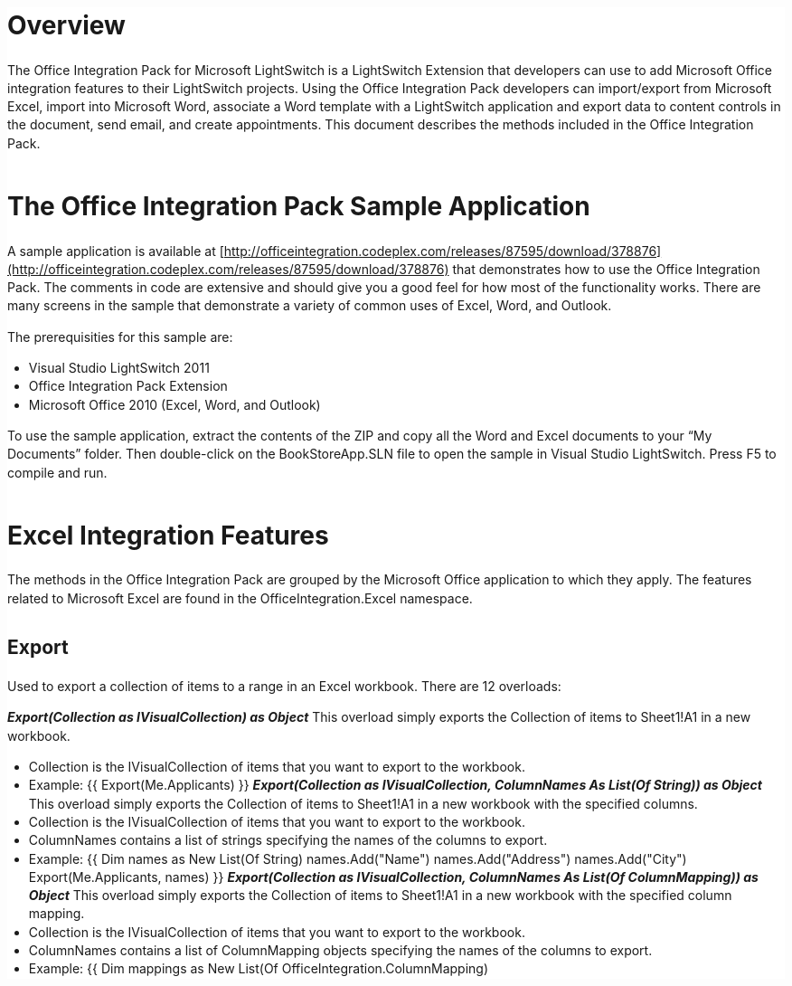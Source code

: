 # Overview
The Office Integration Pack for Microsoft LightSwitch is a LightSwitch Extension that developers can use to add Microsoft Office integration features to their LightSwitch projects. Using the Office Integration Pack developers can import/export from Microsoft Excel, import into Microsoft Word, associate a Word template with a LightSwitch application and export data to content controls in the document, send email, and create appointments. This document describes the methods included in the Office Integration Pack.

# The Office Integration Pack Sample Application
A sample application is available at [http://officeintegration.codeplex.com/releases/87595/download/378876](http://officeintegration.codeplex.com/releases/87595/download/378876) that demonstrates how to use the Office Integration Pack. The comments in code are extensive and should give you a good feel for how most of the functionality works. There are many screens in the sample that demonstrate a variety of common uses of Excel, Word, and Outlook.

The prerequisities for this sample are:

* Visual Studio LightSwitch 2011 
* Office Integration Pack Extension 
* Microsoft Office 2010 (Excel, Word, and Outlook) 

To use the sample application, extract the contents of the ZIP and copy all the Word and Excel documents to your “My Documents” folder. Then double-click on the BookStoreApp.SLN file to open the sample in Visual Studio LightSwitch. Press F5 to compile and run.

# Excel Integration Features
The methods in the Office Integration Pack are grouped by the Microsoft Office application to which they apply. The features related to Microsoft Excel are found in the OfficeIntegration.Excel namespace. 

## Export
Used to export a collection of items to a range in an Excel workbook. There are 12 overloads:

_**Export(Collection as IVisualCollection) as Object**_
This overload simply exports the Collection of items to Sheet1!A1 in a new workbook.
* Collection is the IVisualCollection of items that you want to export to the workbook.
* Example:
{{ Export(Me.Applicants) 
}}
_**Export(Collection as IVisualCollection, ColumnNames As List(Of String)) as Object**_
This overload simply exports the Collection of items to Sheet1!A1 in a new workbook with the specified columns.
* Collection is the IVisualCollection of items that you want to export to the workbook.
* ColumnNames contains a list of strings specifying the names of the columns to export.
* Example:
{{ 
Dim names as New List(Of String)
names.Add("Name")
names.Add("Address")
names.Add("City")
Export(Me.Applicants, names) 
}}
_**Export(Collection as IVisualCollection, ColumnNames As List(Of ColumnMapping)) as Object**_
This overload simply exports the Collection of items to Sheet1!A1 in a new workbook with the specified column mapping.
* Collection is the IVisualCollection of items that you want to export to the workbook.
* ColumnNames contains a list of ColumnMapping objects specifying the names of the columns to export.
* Example:
{{ 
Dim mappings as New List(Of OfficeIntegration.ColumnMapping)
